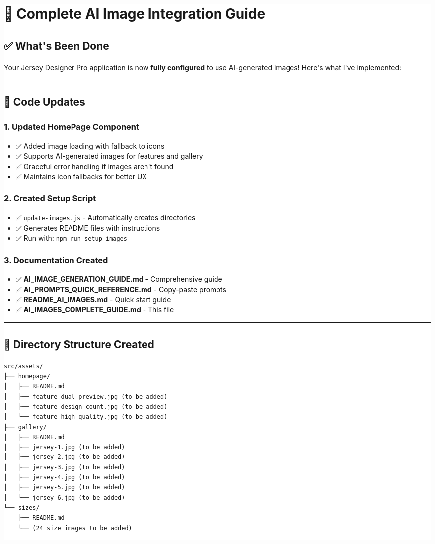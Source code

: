 # 🎨 Complete AI Image Integration Guide

## ✅ What's Been Done

Your Jersey Designer Pro application is now **fully configured** to use AI-generated images! Here's what I've implemented:

---

## 🔧 Code Updates

### 1. Updated HomePage Component
- ✅ Added image loading with fallback to icons
- ✅ Supports AI-generated images for features and gallery
- ✅ Graceful error handling if images aren't found
- ✅ Maintains icon fallbacks for better UX

### 2. Created Setup Script
- ✅ `update-images.js` - Automatically creates directories
- ✅ Generates README files with instructions
- ✅ Run with: `npm run setup-images`

### 3. Documentation Created
- ✅ **AI_IMAGE_GENERATION_GUIDE.md** - Comprehensive guide
- ✅ **AI_PROMPTS_QUICK_REFERENCE.md** - Copy-paste prompts
- ✅ **README_AI_IMAGES.md** - Quick start guide
- ✅ **AI_IMAGES_COMPLETE_GUIDE.md** - This file

---

## 📁 Directory Structure Created

```
src/assets/
├── homepage/
│   ├── README.md
│   ├── feature-dual-preview.jpg (to be added)
│   ├── feature-design-count.jpg (to be added)
│   └── feature-high-quality.jpg (to be added)
├── gallery/
│   ├── README.md
│   ├── jersey-1.jpg (to be added)
│   ├── jersey-2.jpg (to be added)
│   ├── jersey-3.jpg (to be added)
│   ├── jersey-4.jpg (to be added)
│   ├── jersey-5.jpg (to be added)
│   └── jersey-6.jpg (to be added)
└── sizes/
    ├── README.md
    └── (24 size images to be added)
```

---
